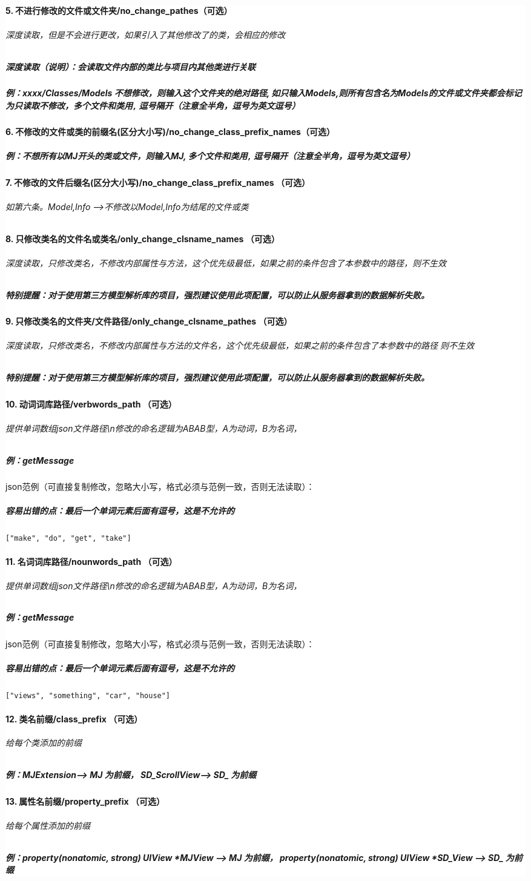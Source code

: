 #### 5. 不进行修改的文件或文件夹/no_change_pathes（可选）
###### 深度读取，但是不会进行更改，如果引入了其他修改了的类，会相应的修改
##### 深度读取（说明）：会读取文件内部的类比与项目内其他类进行关联
##### 例：xxxx/Classes/Models 不想修改，则输入这个文件夹的绝对路径, 如只输入Models,则所有包含名为Models的文件或文件夹都会标记为只读取不修改，多个文件和类用```,``` 逗号隔开（注意全半角，逗号为英文逗号）

#### 6. 不修改的文件或类的前缀名(区分大小写)/no_change_class_prefix_names（可选）
   ##### 例：不想所有以MJ开头的类或文件，则输入MJ, 多个文件和类用```,``` 逗号隔开（注意全半角，逗号为英文逗号）

#### 7. 不修改的文件后缀名(区分大小写)/no_change_class_prefix_names （可选）
   ###### 如第六条。Model,Info -->不修改以Model,Info为结尾的文件或类
   

#### 8. 只修改类名的文件名或类名/only_change_clsname_names （可选）
   ###### 深度读取，只修改类名，不修改内部属性与方法，这个优先级最低，如果之前的条件包含了本参数中的路径，则不生效
   ##### 特别提醒：对于使用第三方模型解析库的项目，强烈建议使用此项配置，可以防止从服务器拿到的数据解析失败。
   
#### 9. 只修改类名的文件夹/文件路径/only_change_clsname_pathes （可选）
   ###### 深度读取，只修改类名，不修改内部属性与方法的文件名，这个优先级最低，如果之前的条件包含了本参数中的路径 则不生效
   ##### 特别提醒：对于使用第三方模型解析库的项目，强烈建议使用此项配置，可以防止从服务器拿到的数据解析失败。

#### 10. 动词词库路径/verbwords_path （可选）
###### 提供单词数组json文件路径\n修改的命名逻辑为ABAB型，A为动词，B为名词，
##### 例：getMessage
json范例（可直接复制修改，忽略大小写，格式必须与范例一致，否则无法读取）：
##### 容易出错的点：最后一个单词元素后面有逗号，这是不允许的
```
["make", "do", "get", "take"]
```
#### 11. 名词词库路径/nounwords_path （可选）
###### 提供单词数组json文件路径\n修改的命名逻辑为ABAB型，A为动词，B为名词，
##### 例：getMessage
json范例（可直接复制修改，忽略大小写，格式必须与范例一致，否则无法读取）：
##### 容易出错的点：最后一个单词元素后面有逗号，这是不允许的
```
["views", "something", "car", "house"]
```


#### 12. 类名前缀/class_prefix （可选）
###### 给每个类添加的前缀
##### 例：MJExtension--> MJ 为前缀， SD_ScrollView--> SD_ 为前缀

#### 13. 属性名前缀/property_prefix （可选）
###### 给每个属性添加的前缀
##### 例：property(nonatomic, strong) UIView *MJView --> MJ 为前缀， property(nonatomic, strong) UIView *SD_View --> SD_ 为前缀
